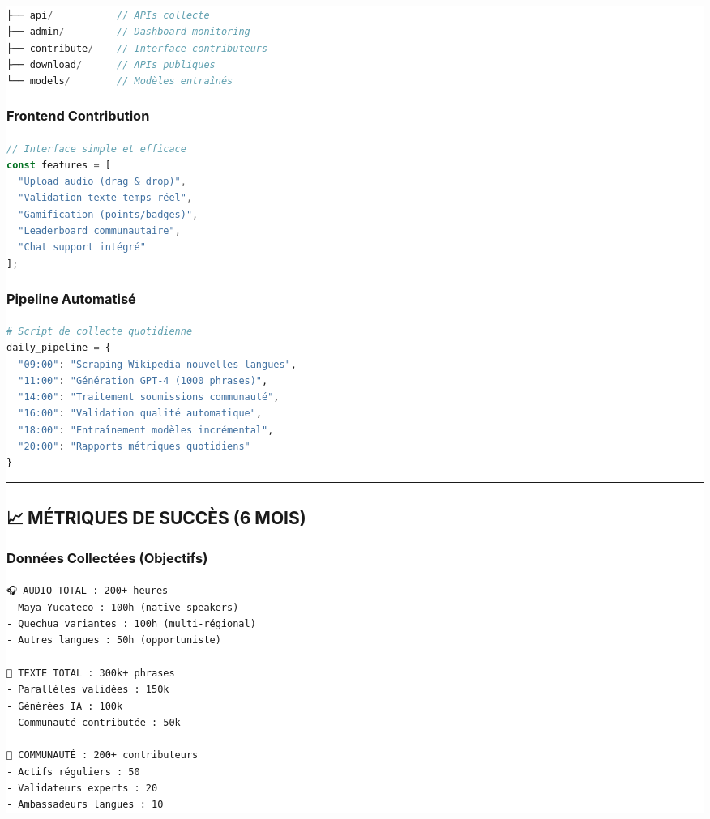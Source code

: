 ```javascript
├── api/           // APIs collecte
├── admin/         // Dashboard monitoring  
├── contribute/    // Interface contributeurs
├── download/      // APIs publiques
└── models/        // Modèles entraînés
```

### **Frontend Contribution**
```javascript
// Interface simple et efficace
const features = [
  "Upload audio (drag & drop)",
  "Validation texte temps réel", 
  "Gamification (points/badges)",
  "Leaderboard communautaire",
  "Chat support intégré"
];
```

### **Pipeline Automatisé**
```python
# Script de collecte quotidienne
daily_pipeline = {
  "09:00": "Scraping Wikipedia nouvelles langues",
  "11:00": "Génération GPT-4 (1000 phrases)",
  "14:00": "Traitement soumissions communauté",
  "16:00": "Validation qualité automatique",
  "18:00": "Entraînement modèles incrémental",
  "20:00": "Rapports métriques quotidiens"
}
```

---

## 📈 MÉTRIQUES DE SUCCÈS (6 MOIS)

### **Données Collectées (Objectifs)**
```
🎧 AUDIO TOTAL : 200+ heures
- Maya Yucateco : 100h (native speakers)
- Quechua variantes : 100h (multi-régional)
- Autres langues : 50h (opportuniste)

📝 TEXTE TOTAL : 300k+ phrases
- Parallèles validées : 150k
- Générées IA : 100k  
- Communauté contributée : 50k

👥 COMMUNAUTÉ : 200+ contributeurs
- Actifs réguliers : 50
- Validateurs experts : 20
- Ambassadeurs langues : 10
```
